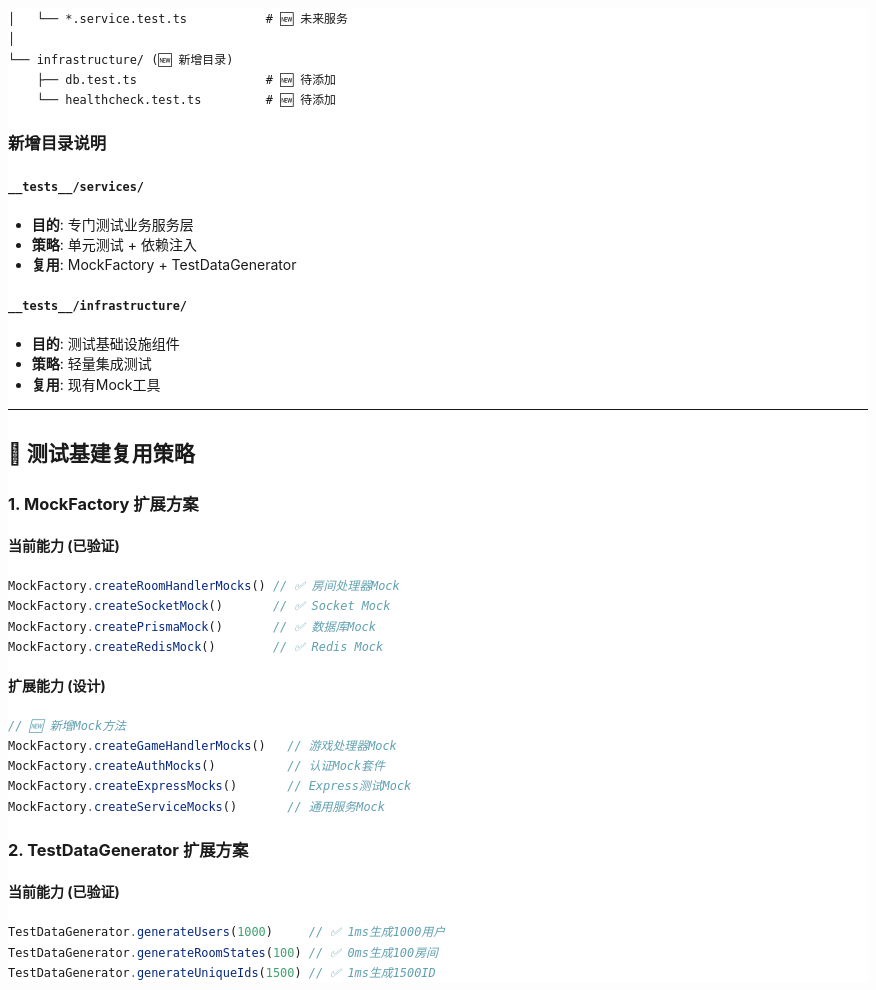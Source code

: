 ```
│   └── *.service.test.ts           # 🆕 未来服务
│
└── infrastructure/ (🆕 新增目录)
    ├── db.test.ts                  # 🆕 待添加
    └── healthcheck.test.ts         # 🆕 待添加
```

### **新增目录说明**

#### **`__tests__/services/`**
- **目的**: 专门测试业务服务层
- **策略**: 单元测试 + 依赖注入
- **复用**: MockFactory + TestDataGenerator

#### **`__tests__/infrastructure/`**
- **目的**: 测试基础设施组件
- **策略**: 轻量集成测试
- **复用**: 现有Mock工具

---

## 🔧 测试基建复用策略

### **1. MockFactory 扩展方案**

#### **当前能力 (已验证)**
```typescript
MockFactory.createRoomHandlerMocks() // ✅ 房间处理器Mock
MockFactory.createSocketMock()       // ✅ Socket Mock
MockFactory.createPrismaMock()       // ✅ 数据库Mock
MockFactory.createRedisMock()        // ✅ Redis Mock
```

#### **扩展能力 (设计)**
```typescript
// 🆕 新增Mock方法
MockFactory.createGameHandlerMocks()   // 游戏处理器Mock
MockFactory.createAuthMocks()          // 认证Mock套件
MockFactory.createExpressMocks()       // Express测试Mock
MockFactory.createServiceMocks()       // 通用服务Mock
```

### **2. TestDataGenerator 扩展方案**

#### **当前能力 (已验证)**
```typescript
TestDataGenerator.generateUsers(1000)     // ✅ 1ms生成1000用户
TestDataGenerator.generateRoomStates(100) // ✅ 0ms生成100房间
TestDataGenerator.generateUniqueIds(1500) // ✅ 1ms生成1500ID
```
